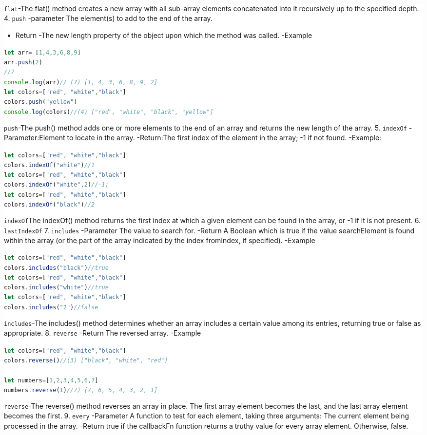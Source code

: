 ```js
```
`flat`-The flat() method creates a new array with all sub-array elements concatenated into it recursively up to the specified depth.
4. `push`
-parameter The element(s) to add to the end of the array.
- Return -The new length property of the object upon which the method was called.
-Example 
```js
let arr= [1,4,3,6,8,9]
arr.push(2)
//7
console.log(arr)// (7) [1, 4, 3, 6, 8, 9, 2]
let colors=["red", "white","black"]
colors.push("yellow")
console.log(colors)//(4) ["red", "white", "black", "yellow"]
```
`push`-The push() method adds one or more elements to the end of an array and returns the new length of the array.
5. `indexOf`
-Parameter:Element to locate in the array.
-Return:The first index of the element in the array; -1 if not found.
-Example:
```js
let colors=["red", "white","black"]
colors.indexOf("white")//1
let colors=["red", "white","black"]
colors.indexOf("white",2)//-1;
let colors=["red", "white","black"]
colors.indexOf("black")//2
```
`indexOf`The indexOf() method returns the first index at which a given element can be found in the array, or -1 if it is not present.
6. `lastIndexOf`
7. `includes`
-Parameter The value to search for.
-Return A Boolean which is true if the value searchElement is found within the array (or the part of the array indicated by the index fromIndex, if specified).
-Example
```js
let colors=["red", "white","black"]
colors.includes("black")//true
let colors=["red", "white","black"]
colors.includes("white")//true
let colors=["red", "white","black"]
colors.includes("2")//false
```
`includes`-The includes() method determines whether an array includes a certain value among its entries, returning true or false as appropriate.
8. `reverse`
-Return The reversed array.
-Example
```js
let colors=["red", "white","black"]
colors.reverse()//(3) ["black", "white", "red"]

let numbers=[1,2,3,4,5,6,7]
numbers.reverse(1)//7) [7, 6, 5, 4, 3, 2, 1]
```
`reverse`-The reverse() method reverses an array in place. The first array element becomes the last, and the last array element becomes the first.
9. `every`
-Parameter A function to test for each element, taking three arguments:
The current element being processed in the array.
-Return true if the callbackFn function returns a truthy value for every array element. Otherwise, false.
